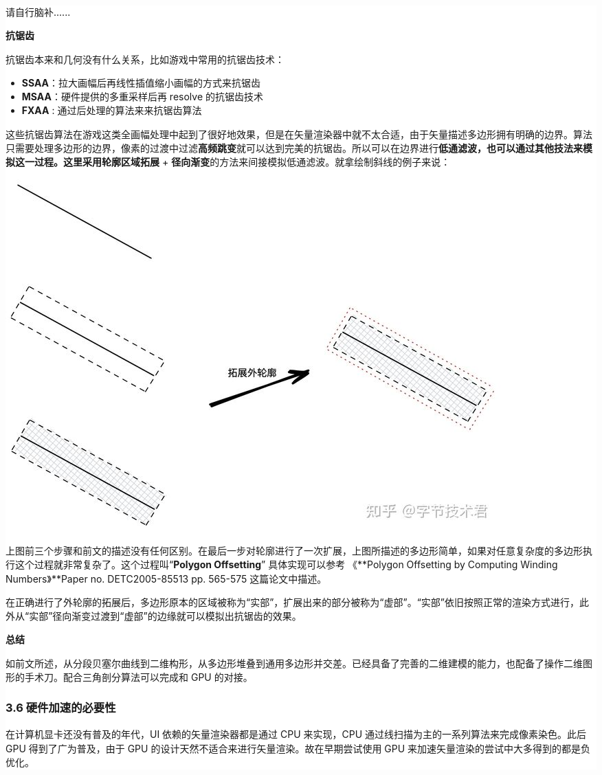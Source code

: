 请自行脑补...... 

**抗锯齿** 

抗锯齿本来和几何没有什么关系，比如游戏中常用的抗锯齿技术： 

- **SSAA**：拉大画幅后再线性插值缩小画幅的方式来抗锯齿
- **MSAA**：硬件提供的多重采样后再 resolve 的抗锯齿技术
- **FXAA** : 通过后处理的算法来来抗锯齿算法

这些抗锯齿算法在游戏这类全画幅处理中起到了很好地效果，但是在矢量渲染器中就不太合适，由于矢量描述多边形拥有明确的边界。算法只需要处理多边形的边界，像素的过渡中过滤**高频跳变**就可以达到完美的抗锯齿。所以可以在边界进行**低通滤波，**也可以通过其他技法来模拟这一过程。这里采用**轮廓区域拓展** + **径向渐变**的方法来间接模拟低通滤波。就拿绘制斜线的例子来说： 

![img](assets/64.Skia概要说明及渲染原理介绍/v2-6c9ae8cb688836f7118f0726fdb7579d_720w.jpg)


上图前三个步骤和前文的描述没有任何区别。在最后一步对轮廓进行了一次扩展，上图所描述的多边形简单，如果对任意复杂度的多边形执行这个过程就非常复杂了。这个过程叫“**Polygon Offsetting**” 具体实现可以参考 《**Polygon Offsetting by Computing Winding Numbers》**Paper no. DETC2005-85513 pp. 565-575 这篇论文中描述。 

在正确进行了外轮廓的拓展后，多边形原本的区域被称为“实部”，扩展出来的部分被称为“虚部”。“实部”依旧按照正常的渲染方式进行，此外从“实部”径向渐变过渡到“虚部”的边缘就可以模拟出抗锯齿的效果。 

**总结** 

如前文所述，从分段贝塞尔曲线到二维构形，从多边形堆叠到通用多边形并交差。已经具备了完善的二维建模的能力，也配备了操作二维图形的手术刀。配合三角剖分算法可以完成和 GPU 的对接。 

### 3.6 硬件加速的必要性 

在计算机显卡还没有普及的年代，UI 依赖的矢量渲染器都是通过 CPU 来实现，CPU 通过线扫描为主的一系列算法来完成像素染色。此后 GPU 得到了广为普及，由于 GPU 的设计天然不适合来进行矢量渲染。故在早期尝试使用 GPU 来加速矢量渲染的尝试中大多得到的都是负优化。 
